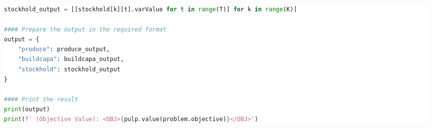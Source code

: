 ```python
stockhold_output = [[stockhold[k][t].varValue for t in range(T)] for k in range(K)]

#### Prepare the output in the required format
output = {
    "produce": produce_output,
    "buildcapa": buildcapa_output,
    "stockhold": stockhold_output
}

#### Print the result
print(output)
print(f' (Objective Value): <OBJ>{pulp.value(problem.objective)}</OBJ>')
```

